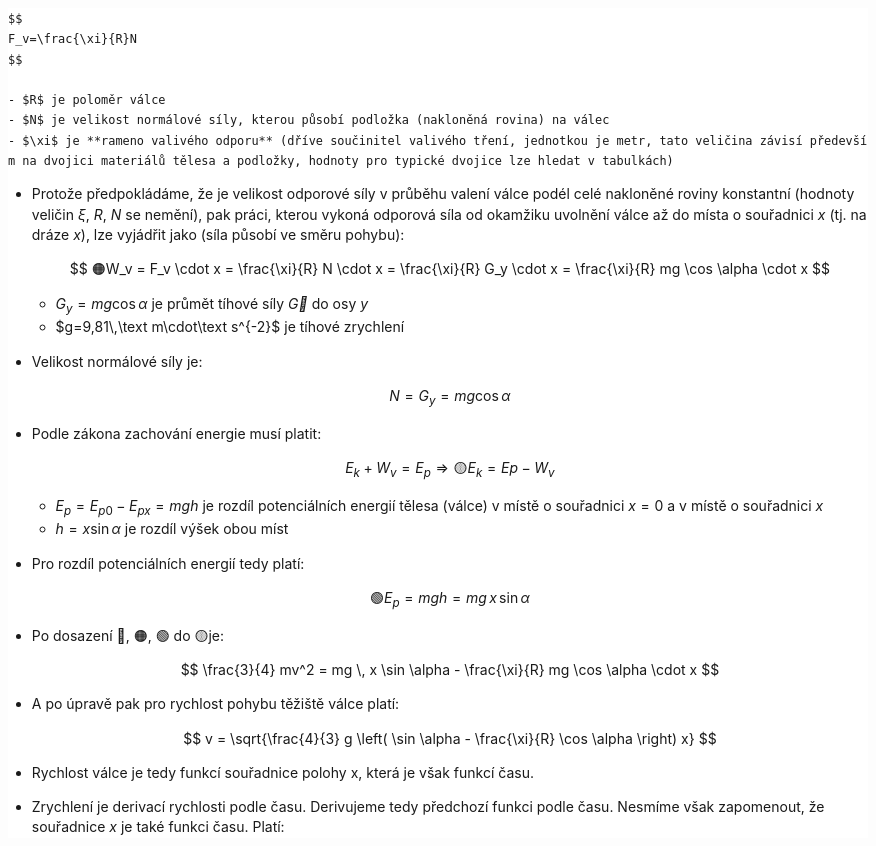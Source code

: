 	$$
	F_v=\frac{\xi}{R}N
	$$

	- $R$ je poloměr válce
	- $N$ je velikost normálové síly, kterou působí podložka (nakloněná rovina) na válec
	- $\xi$ je **rameno valivého odporu** (dříve součinitel valivého tření, jednotkou je metr, tato veličina závisí především na dvojici materiálů tělesa a podložky, hodnoty pro typické dvojice lze hledat v tabulkách)
- Protože předpokládáme, že je velikost odporové síly v průběhu valení válce podél celé nakloněné roviny konstantní (hodnoty veličin $\xi$, $R$, $N$ se nemění), pak práci, kterou vykoná odporová síla od okamžiku uvolnění válce až do místa o souřadnici $x$ (tj. na dráze $x$), lze vyjádřit jako (síla působí ve směru pohybu):

	$$
	🟠W_v = F_v \cdot x = \frac{\xi}{R} N \cdot x = \frac{\xi}{R} G_y \cdot x = \frac{\xi}{R} mg \cos \alpha \cdot x
	$$

	- $G_y = mg\cos\alpha$ je průmět tíhové síly $\vec G$ do osy $y$
	- $g=9,81\,\text m\cdot\text s^{-2}$ je tíhové zrychlení
- Velikost normálové síly je:

	$$
	N=G_y=mg\cos\alpha
	$$

- Podle zákona zachování energie musí platit:

	$$
	E_k+W_v=E_p \Longrightarrow 🟡E_k=Ep-W_v
	$$

	- $E_p = E_{p0}-E_{px} = mgh$ je rozdíl potenciálních energií tělesa (válce) v místě o souřadnici $x = 0$ a v místě o souřadnici $x$
	- $h = x\sin\alpha$ je rozdíl výšek obou míst
- Pro rozdíl potenciálních energií tedy platí:

	$$
	🟢E_p = mgh = mg\,x\,\sin\alpha
	$$

- Po dosazení 🔴, 🟠, 🟢 do 🟡je:

	$$
	\frac{3}{4} mv^2 = mg \, x \sin \alpha - \frac{\xi}{R} mg \cos \alpha \cdot x
	$$

- A po úpravě pak pro rychlost pohybu těžiště válce platí:

	$$
	v = \sqrt{\frac{4}{3} g \left( \sin \alpha - \frac{\xi}{R} \cos \alpha \right) x}
	$$

- Rychlost válce je tedy funkcí souřadnice polohy x, která je však funkcí času.
- Zrychlení je derivací rychlosti podle času. Derivujeme tedy předchozí funkci podle času. Nesmíme však zapomenout, že souřadnice $x$ je také funkci času. Platí:
